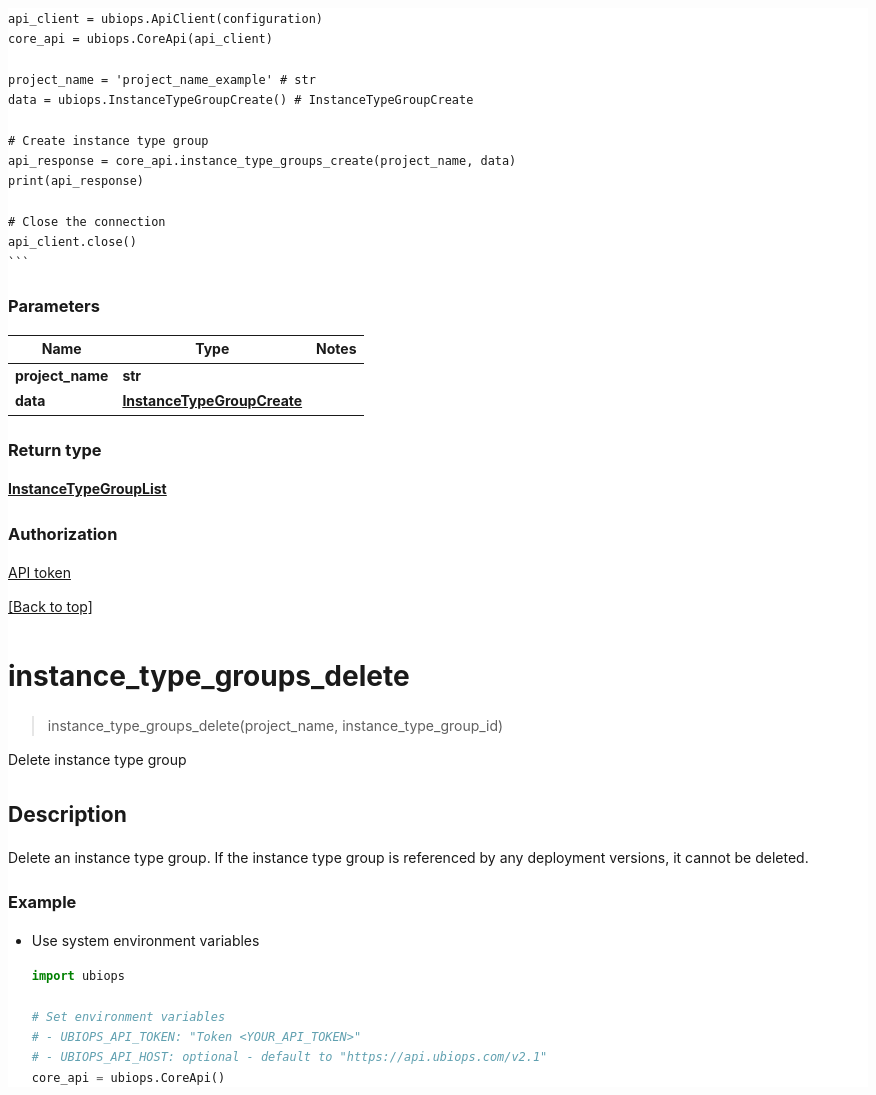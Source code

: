     api_client = ubiops.ApiClient(configuration)
    core_api = ubiops.CoreApi(api_client)

    project_name = 'project_name_example' # str
    data = ubiops.InstanceTypeGroupCreate() # InstanceTypeGroupCreate

    # Create instance type group
    api_response = core_api.instance_type_groups_create(project_name, data)
    print(api_response)

    # Close the connection
    api_client.close()
    ```


### Parameters


Name | Type | Notes
------------- | ------------- | -------------
 **project_name** | **str** | 
 **data** | [**InstanceTypeGroupCreate**](./models/InstanceTypeGroupCreate.md) | 

### Return type

[**InstanceTypeGroupList**](./models/InstanceTypeGroupList.md)

### Authorization

[API token](https://ubiops.com/docs/organizations/service-users)

[[Back to top]](#)

# **instance_type_groups_delete**
> instance_type_groups_delete(project_name, instance_type_group_id)

Delete instance type group

## Description
Delete an instance type group. If the instance type group is referenced by any deployment versions, it cannot be deleted.

### Example

- Use system environment variables
    ```python
    import ubiops

    # Set environment variables
    # - UBIOPS_API_TOKEN: "Token <YOUR_API_TOKEN>"
    # - UBIOPS_API_HOST: optional - default to "https://api.ubiops.com/v2.1"
    core_api = ubiops.CoreApi()
